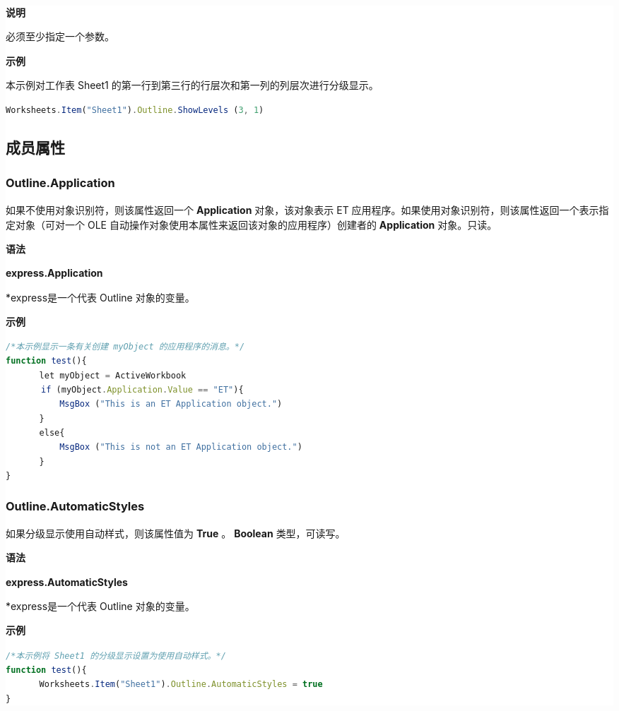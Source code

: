 **说明**

必须至少指定一个参数。

**示例**

本示例对工作表 Sheet1 的第一行到第三行的行层次和第一列的列层次进行分级显示。

``` JavaScript
Worksheets.Item("Sheet1").Outline.ShowLevels (3, 1)
```

## 成员属性

### Outline.Application

如果不使用对象识别符，则该属性返回一个 **Application** 对象，该对象表示 ET 应用程序。如果使用对象识别符，则该属性返回一个表示指定对象（可对一个 OLE 自动操作对象使用本属性来返回该对象的应用程序）创建者的 **Application** 对象。只读。

**语法**

**express.Application**

\*express是一个代表 Outline 对象的变量。

**示例**

``` JavaScript
/*本示例显示一条有关创建 myObject 的应用程序的消息。*/
function test(){
　　　　let myObject = ActiveWorkbook
       if (myObject.Application.Value == "ET"){
　　　　    MsgBox ("This is an ET Application object.")
　　　　}
　　　　else{
　　　　    MsgBox ("This is not an ET Application object.")
　　　　}
}
```

### Outline.AutomaticStyles

如果分级显示使用自动样式，则该属性值为 **True** 。 **Boolean** 类型，可读写。

**语法**

**express.AutomaticStyles**

\*express是一个代表 Outline 对象的变量。

**示例**

``` JavaScript
/*本示例将 Sheet1 的分级显示设置为使用自动样式。*/
function test(){
　　　　Worksheets.Item("Sheet1").Outline.AutomaticStyles = true
}
```
